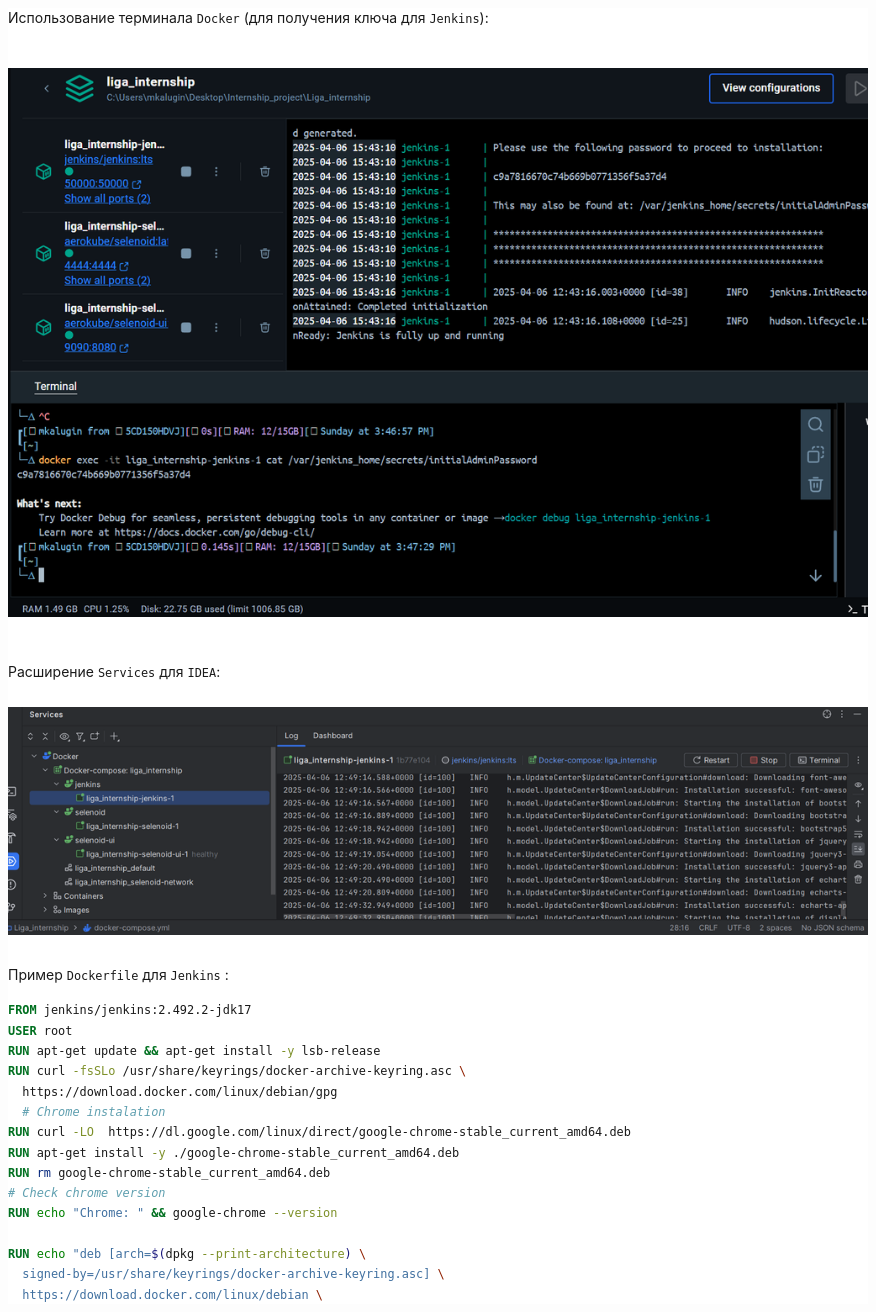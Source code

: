Использование терминала `Docker` (для получения ключа для `Jenkins`):

<img src="../images/docker_command_for_jenkins.png" width="1000" height="600">

Расширение `Services` для `IDEA`:

<img src="../images/docker_ext_in_idea.png" width="1000" height="250">

Пример `Dockerfile` для `Jenkins` :

```dockerfile
FROM jenkins/jenkins:2.492.2-jdk17
USER root
RUN apt-get update && apt-get install -y lsb-release
RUN curl -fsSLo /usr/share/keyrings/docker-archive-keyring.asc \
  https://download.docker.com/linux/debian/gpg
  # Chrome instalation 
RUN curl -LO  https://dl.google.com/linux/direct/google-chrome-stable_current_amd64.deb
RUN apt-get install -y ./google-chrome-stable_current_amd64.deb  
RUN rm google-chrome-stable_current_amd64.deb
# Check chrome version
RUN echo "Chrome: " && google-chrome --version

RUN echo "deb [arch=$(dpkg --print-architecture) \
  signed-by=/usr/share/keyrings/docker-archive-keyring.asc] \
  https://download.docker.com/linux/debian \
```